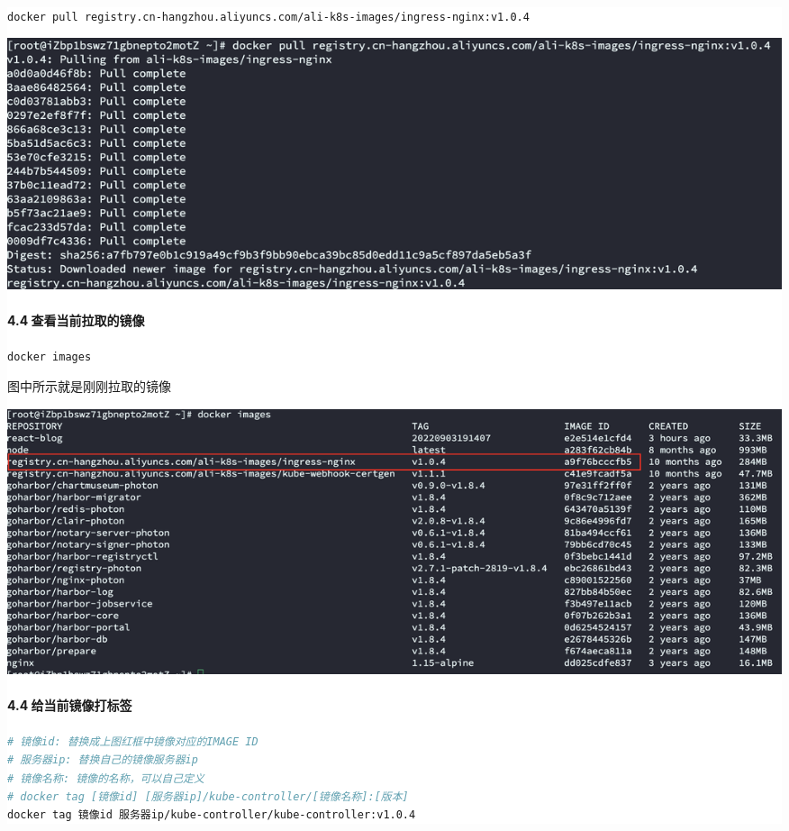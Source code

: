 ```bash
docker pull registry.cn-hangzhou.aliyuncs.com/ali-k8s-images/ingress-nginx:v1.0.4

```

![](image/image_2M6GDlOWGx.png)

#### 4.4 查看当前拉取的镜像

```bash
docker images
```

图中所示就是刚刚拉取的镜像

![](image/image_JcNaBCiE3h.png)

#### 4.4 给当前镜像打标签

```bash
# 镜像id: 替换成上图红框中镜像对应的IMAGE ID
# 服务器ip: 替换自己的镜像服务器ip
# 镜像名称: 镜像的名称，可以自己定义
# docker tag [镜像id] [服务器ip]/kube-controller/[镜像名称]:[版本]
docker tag 镜像id 服务器ip/kube-controller/kube-controller:v1.0.4
```
